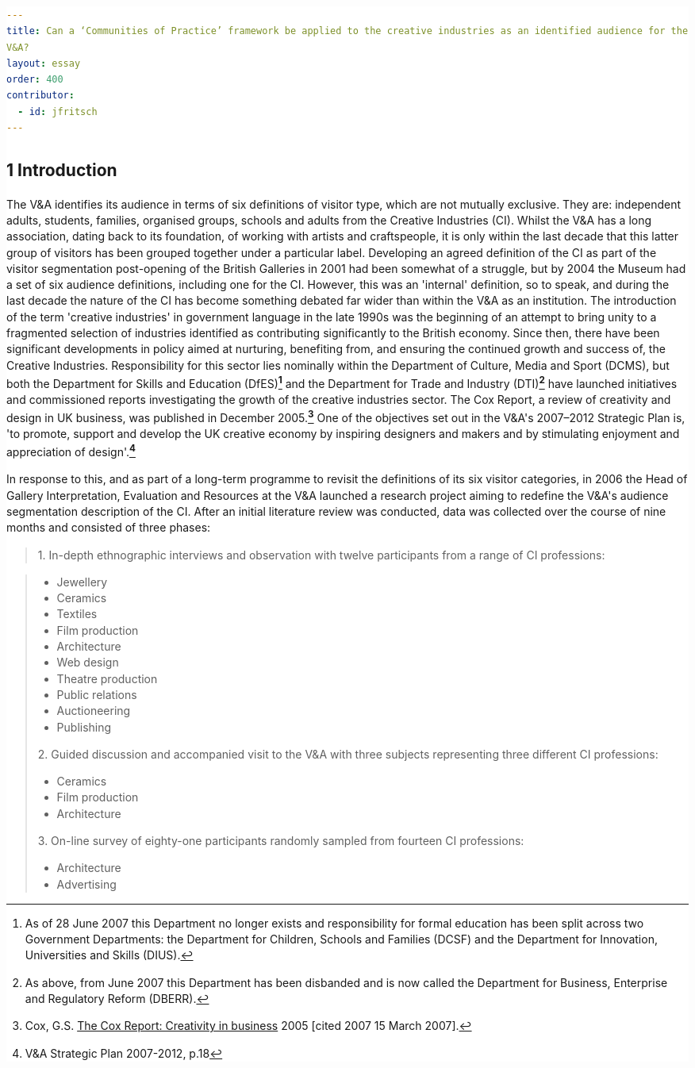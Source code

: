 ```yaml
---
title: Can a ‘Communities of Practice’ framework be applied to the creative industries as an identified audience for the V&A?
layout: essay
order: 400
contributor:
  - id: jfritsch
---
```


## 1 Introduction

The V&A identifies its audience in terms of six definitions of visitor type, which are not mutually exclusive. They are: independent adults, students, families, organised groups, schools and adults from the Creative Industries (CI). Whilst the V&A has a long association, dating back to its foundation, of working with artists and craftspeople, it is only within the last decade that this latter group of visitors has been grouped together under a particular label. Developing an agreed definition of the CI as part of the visitor segmentation post-opening of the British Galleries in 2001 had been somewhat of a struggle, but by 2004 the Museum had a set of six audience definitions, including one for the CI. However, this was an 'internal' definition, so to speak, and during the last decade the nature of the CI has become something debated far wider than within the V&A as an institution. The introduction of the term 'creative industries' in government language in the late 1990s was the beginning of an attempt to bring unity to a fragmented selection of industries identified as contributing significantly to the British economy. Since then, there have been significant developments in policy aimed at nurturing, benefiting from, and ensuring the continued growth and success of, the Creative Industries. Responsibility for this sector lies nominally within the Department of Culture, Media and Sport (DCMS), but both the Department for Skills and Education (DfES)**[^1]** and the Department for Trade and Industry (DTI)**[^2]** have launched initiatives and commissioned reports investigating the growth of the creative industries sector. The Cox Report, a review of creativity and design in UK business, was published in December 2005.**[^3]** One of the objectives set out in the V&A's 2007–2012 Strategic Plan is, 'to promote, support and develop the UK creative economy by inspiring designers and makers and by stimulating enjoyment and appreciation of design'.**[^4]**

In response to this, and as part of a long-term programme to revisit the definitions of its six visitor categories, in 2006 the Head of Gallery Interpretation, Evaluation and Resources at the V&A launched a research project aiming to redefine the V&A's audience segmentation description of the CI. After an initial literature review was conducted, data was collected over the course of nine months and consisted of three phases:

> 1. In-depth ethnographic interviews and observation with twelve participants from a range of CI professions:

> * Jewellery
> * Ceramics
> * Textiles
> * Film production
> * Architecture
> * Web design
> * Theatre production
> * Public relations
> * Auctioneering
> * Publishing
>
> 2. Guided discussion and accompanied visit to the V&A with three subjects representing three different CI professions:
>
> * Ceramics
> * Film production
> * Architecture
>
> 3. On-line survey of eighty-one participants randomly sampled from fourteen CI professions:
>
> * Architecture
> * Advertising

[^1]: As of 28 June 2007 this Department no longer exists and responsibility for formal education has been split across two Government Departments: the Department for Children, Schools and Families (DCSF) and the Department for Innovation, Universities and Skills (DIUS).
[^2]: As above, from June 2007 this Department has been disbanded and is now called the Department for Business, Enterprise and Regulatory Reform (DBERR).
[^3]: Cox, G.S. [The Cox Report: Creativity in business](http://www.hm-treasury.gov.uk/cox_review_creativity_business.htm "The Cox Report") 2005 [cited 2007 15 March 2007].
[^4]: V&A Strategic Plan 2007-2012, p.18
[^5]: Authored by the then Secretary of State for the newly created Department of Culture, Media and Sport, Chris Smith. This report specifically identified the role of Government in bringing disparate elements of organisations and industries involved in creative production together, and nurturing it for economic, educational and social benefit to the UK.
[^6]: This was set up by Chris Smith (see note no. 5) to launch inquiries into identified 'creative industries' in order to make recommendations for steps the UK Government could take to aid productivity. For example, the Creative Industries Task Force Inquiry into the Internet, published June 2000.
[^7]: This is part of the DCMS Industries Education Forum. The report identified the CI as the fastest growing sector currently in the UK.
[^8]: [UK Labour Market Statistics](http://www.statistics.gov.uk/STATBASE/Product.asp?vlnk=1944 "UK Labour Market Statistics"), ONS December 2007
[^9]: Wenger, Etienne. *Communities of Practice: Learning, Meaning, and Identity*. Cambridge, 1999. Lave, Jean. *Situated Learning: Legitimate Peripheral Participation*. Cambridge, 1991.
[^10]: Wenger, Etienne et al. *Cultivating Communities of Practice*. Boston, 2002.
[^11]: Wenger, Etienne et al. *Cultivating Communities of Practice*. Boston, 2002.
[^12]: Wenger, Etienne et al. *Cultivating Communities of Practice*. Boston, 2002.